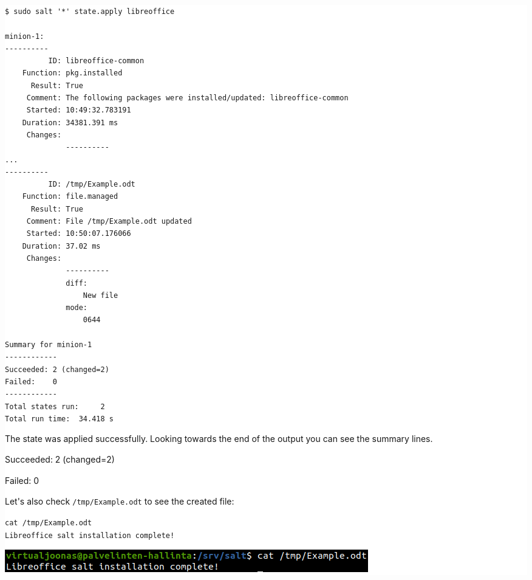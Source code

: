 ```
$ sudo salt '*' state.apply libreoffice

minion-1:
----------
          ID: libreoffice-common
    Function: pkg.installed
      Result: True
     Comment: The following packages were installed/updated: libreoffice-common
     Started: 10:49:32.783191
    Duration: 34381.391 ms
     Changes:   
              ----------
...
----------
          ID: /tmp/Example.odt
    Function: file.managed
      Result: True
     Comment: File /tmp/Example.odt updated
     Started: 10:50:07.176066
    Duration: 37.02 ms
     Changes:   
              ----------
              diff:
                  New file
              mode:
                  0644

Summary for minion-1
------------
Succeeded: 2 (changed=2)
Failed:    0
------------
Total states run:     2
Total run time:  34.418 s
```

The state was applied successfully. Looking towards the end of the output you can see the summary lines.

  Succeeded: 2 (changed=2)

  Failed:    0

Let's also check `/tmp/Example.odt` to see the created file:

```
cat /tmp/Example.odt
Libreoffice salt installation complete!
```
![](Resources/libreoffice.png)
